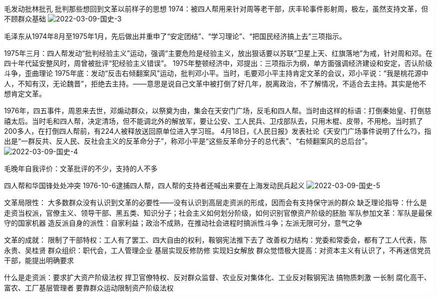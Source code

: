 毛发动批林批孔
批判那些想回到文革以前样子的思想
1974：被四人帮用来针对周等老干部，庆丰轮事件影射周，极左，虽然支持文革，但不顾群众基础
![2022-03-09-国史-3](assets/2022-03-09-国史-3.png)

毛泽东从1974年8月至1975年1月，先后做出并重申了“安定团结”、“学习理论”、“把国民经济搞上去”三项指示。

1975年三月：四人帮发动“批判经验主义”运动，强调“主要危险是经验主义，放出狠话要以苏联“卫星上天、红旗落地”为戒，针对周和邓。在四十年代延安整风时，周曾被批评“犯经验主义错误”。
1975年整顿经济中，邓提出：三项指示为纲，单方面强调经济建设和安定，否认阶级斗争，歪曲理论
1975年底：发动“反击右倾翻案风”运动，批判邓小平。当时，毛要邓小平主持肯定文革的会议，邓小平说：“我是桃花源中人，不知有汉，无论魏晋”，拒绝去主持。——意思是说自己文革中被打倒了好几年，脱离政治，不了解情况，不适合去主持。其实是他不想肯定文革。

1976年，四五事件，周恩来去世，邓煽动群众，以祭奠为由，集会在天安门广场，反毛和四人帮。当时由这样的标语：打倒秦始皇、打倒慈禧太后。当时毛和四人帮，决定清场，但不能调北外的解放军，要让公安、工人民兵、卫戍部队去，只用木棍、皮带，不用枪。当时抓了200多人，在打倒四人帮前，有224人被释放送回原单位进入学习班。
4月18日，《人民日报》发表社论《天安门广场事件说明了什么?》，指出是“一群反共、反人民、反社会主义的反革命分子”，称邓小平是“这些反革命分子的总代表”、“右倾翻案风的总后台”。
![2022-03-09-国史-4](assets/2022-03-09-国史-4.png)

毛晚年自我评价：文革批评的不少，支持的人不多

四人帮和华国锋处处冲突
1976-10-6逮捕四人帮，四人帮的支持者还喊出来要在上海发动民兵起义
![2022-03-09-国史-5](assets/2022-03-09-国史-5.png)

文革局限性：
大多数群众没有认识到文革的必要性——没有认识到高层走资派的形成，因而会有支持保守派的群众
缺乏理论指导：什么是走资当权派，官僚主义、领导干部、黑五类、知识分子；社会主义如何划分阶级，如何识别官僚资产阶级的胚胎
军队参加文革：军队是最保守的国家机器
造反派自身的派性：自家利益；政治不成熟，在推动社会进程时搞派性斗争；左派无限可分，意气之争

文革的成就：
限制了干部特权：工人有了罢工、四大自由的权利，鞍钢宪法推下去了
改善权力结构：党委和常委会，都有了工人代表，陈永贵、吴桂贤
群众组织：职代会，工人管理企业
基层实现反修防修
实现妇女解放
群众觉悟极大提高：对资本主义有认识了，不再迷信党员干部，能提出明确要求

什么是走资派：要求扩大资产阶级法权
捍卫官僚特权、反对群众监督、农业反对集体化、工业反对鞍钢宪法 搞物质刺激 一长制
腐化高干、富农、工厂基层管理者
要靠群众运动限制资产阶级法权
